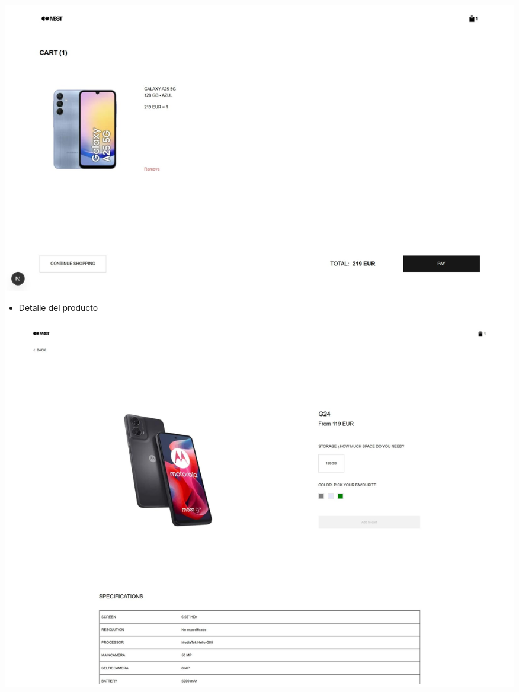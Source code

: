 ![Página carrito](https://raw.githubusercontent.com/Adrianprz/zara-challenge/master/screenshots/cart2.jpg?token)

- Detalle del producto

![Detalle del producto](https://raw.githubusercontent.com/Adrianprz/zara-challenge/master/screenshots/details.jpg?token)
